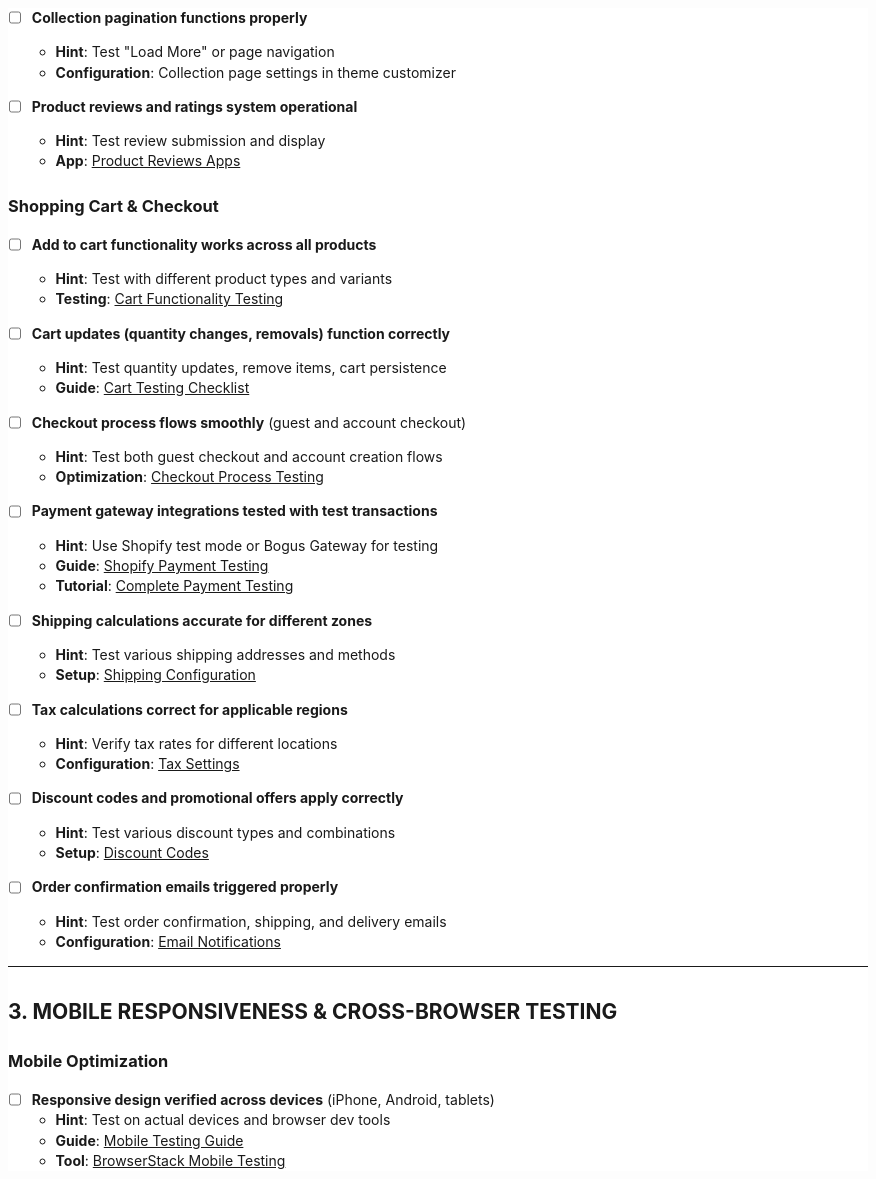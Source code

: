 - [ ] **Collection pagination functions properly**
  - **Hint**: Test "Load More" or page navigation
  - **Configuration**: Collection page settings in theme customizer

- [ ] **Product reviews and ratings system operational**
  - **Hint**: Test review submission and display
  - **App**: [Product Reviews Apps](https://apps.shopify.com/search?q=product+reviews)

### Shopping Cart & Checkout
- [ ] **Add to cart functionality works across all products**
  - **Hint**: Test with different product types and variants
  - **Testing**: [Cart Functionality Testing](https://www.lambdatest.com/learning-hub/shopify-test-case-template)

- [ ] **Cart updates (quantity changes, removals) function correctly**
  - **Hint**: Test quantity updates, remove items, cart persistence
  - **Guide**: [Cart Testing Checklist](https://cro.media/shopify-development/qa-checklist/)

- [ ] **Checkout process flows smoothly** (guest and account checkout)
  - **Hint**: Test both guest checkout and account creation flows
  - **Optimization**: [Checkout Process Testing](https://ecomposer.io/blogs/shopify-knowledge/make-shopify-store-mobile-friendly)

- [ ] **Payment gateway integrations tested with test transactions**
  - **Hint**: Use Shopify test mode or Bogus Gateway for testing
  - **Guide**: [Shopify Payment Testing](https://help.shopify.com/en/manual/payments/shopify-payments/testing-shopify-payments)
  - **Tutorial**: [Complete Payment Testing](https://meetanshi.com/blog/test-shopify-payments/)

- [ ] **Shipping calculations accurate for different zones**
  - **Hint**: Test various shipping addresses and methods
  - **Setup**: [Shipping Configuration](https://help.shopify.com/en/manual/shipping)

- [ ] **Tax calculations correct for applicable regions**
  - **Hint**: Verify tax rates for different locations
  - **Configuration**: [Tax Settings](https://help.shopify.com/en/manual/taxes)

- [ ] **Discount codes and promotional offers apply correctly**
  - **Hint**: Test various discount types and combinations
  - **Setup**: [Discount Codes](https://help.shopify.com/en/manual/discounts)

- [ ] **Order confirmation emails triggered properly**
  - **Hint**: Test order confirmation, shipping, and delivery emails
  - **Configuration**: [Email Notifications](https://help.shopify.com/en/manual/sell-online/notifications)

---

## 3. MOBILE RESPONSIVENESS & CROSS-BROWSER TESTING

### Mobile Optimization
- [ ] **Responsive design verified across devices** (iPhone, Android, tablets)
  - **Hint**: Test on actual devices and browser dev tools
  - **Guide**: [Mobile Testing Guide](https://ecomposer.io/blogs/shopify-knowledge/make-shopify-store-mobile-friendly)
  - **Tool**: [BrowserStack Mobile Testing](https://www.browserstack.com/guide/how-to-test-payments-in-shopify)
